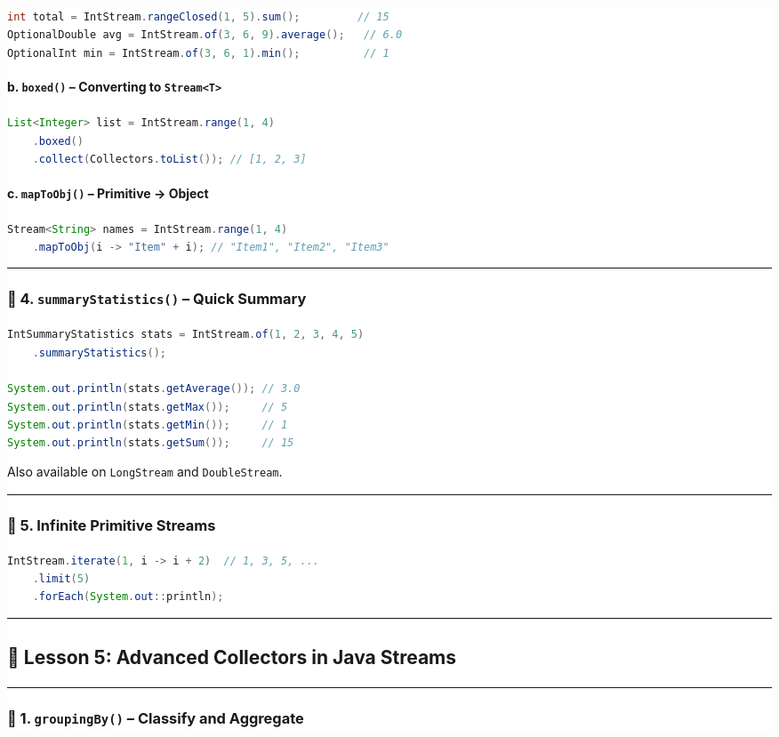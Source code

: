 ```java
int total = IntStream.rangeClosed(1, 5).sum();         // 15
OptionalDouble avg = IntStream.of(3, 6, 9).average();   // 6.0
OptionalInt min = IntStream.of(3, 6, 1).min();          // 1
```

#### b. `boxed()` – Converting to `Stream<T>`

```java
List<Integer> list = IntStream.range(1, 4)
    .boxed()
    .collect(Collectors.toList()); // [1, 2, 3]
```

#### c. `mapToObj()` – Primitive → Object

```java
Stream<String> names = IntStream.range(1, 4)
    .mapToObj(i -> "Item" + i); // "Item1", "Item2", "Item3"
```

---

### 🔹 4. `summaryStatistics()` – Quick Summary

```java
IntSummaryStatistics stats = IntStream.of(1, 2, 3, 4, 5)
    .summaryStatistics();

System.out.println(stats.getAverage()); // 3.0
System.out.println(stats.getMax());     // 5
System.out.println(stats.getMin());     // 1
System.out.println(stats.getSum());     // 15
```

Also available on `LongStream` and `DoubleStream`.

---

### 🔹 5. Infinite Primitive Streams

```java
IntStream.iterate(1, i -> i + 2)  // 1, 3, 5, ...
    .limit(5)
    .forEach(System.out::println);
```

---

## 🧠 Lesson 5: **Advanced Collectors in Java Streams**

---

### 🔹 1. `groupingBy()` – Classify and Aggregate

